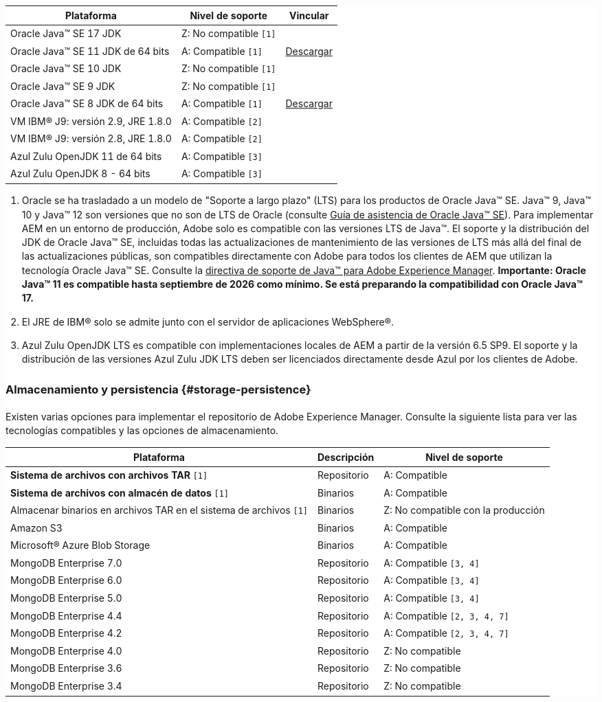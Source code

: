 | **Plataforma** | **Nivel de soporte** | **Vincular** |
|---|---|---|
| Oracle Java™ SE 17 JDK | Z: No compatible `[1]` |
| Oracle Java™ SE 11 JDK de 64 bits | A: Compatible `[1]` | [Descargar](https://experience.adobe.com/#/downloads/content/software-distribution/en/general.html?fulltext=Oracle*+JDK*+11*&orderby=%40jcr%3Acontent%2Fjcr%3AlastModified&orderby.sort=desc&layout=list&p.offset=0&p.limit=24<td>) |
| Oracle Java™ SE 10 JDK | Z: No compatible `[1]` |
| Oracle Java™ SE 9 JDK | Z: No compatible `[1]` |
| Oracle Java™ SE 8 JDK de 64 bits | A: Compatible `[1]` | [Descargar](https://experience.adobe.com/#/downloads/content/software-distribution/en/general.html?fulltext=Oracle*+JDK*+8*&orderby=%40jcr%3Acontent%2Fjcr%3AlastModified&orderby.sort=desc&layout=list&p.offset=0&p.limit=10) |
| VM IBM® J9: versión 2.9, JRE 1.8.0 | A: Compatible `[2]` |
| VM IBM® J9: versión 2.8, JRE 1.8.0 | A: Compatible `[2]` |
| Azul Zulu OpenJDK 11 de 64 bits | A: Compatible `[3]` | |
| Azul Zulu OpenJDK 8 - 64 bits | A: Compatible `[3]` | |

1. Oracle se ha trasladado a un modelo de &quot;Soporte a largo plazo&quot; (LTS) para los productos de Oracle Java™ SE. Java™ 9, Java™ 10 y Java™ 12 son versiones que no son de LTS de Oracle (consulte [Guía de asistencia de Oracle Java™ SE](https://www.oracle.com/technetwork/java/eol-135779.html)). Para implementar AEM en un entorno de producción, Adobe solo es compatible con las versiones LTS de Java™. El soporte y la distribución del JDK de Oracle Java™ SE, incluidas todas las actualizaciones de mantenimiento de las versiones de LTS más allá del final de las actualizaciones públicas, son compatibles directamente con Adobe para todos los clientes de AEM que utilizan la tecnología Oracle Java™ SE. Consulte la [directiva de soporte de Java™ para Adobe Experience Manager](assets/Java_Policy_for_Adobe_Experience_Manager.pdf).
   **Importante: Oracle Java™ 11 es compatible hasta septiembre de 2026 como mínimo. Se está preparando la compatibilidad con Oracle Java™ 17.**

1. El JRE de IBM® solo se admite junto con el servidor de aplicaciones WebSphere®.

1. Azul Zulu OpenJDK LTS es compatible con implementaciones locales de AEM a partir de la versión 6.5 SP9. El soporte y la distribución de las versiones Azul Zulu JDK LTS deben ser licenciados directamente desde Azul por los clientes de Adobe.


### Almacenamiento y persistencia {#storage-persistence}

Existen varias opciones para implementar el repositorio de Adobe Experience Manager. Consulte la siguiente lista para ver las tecnologías compatibles y las opciones de almacenamiento.

| **Plataforma** | **Descripción** | **Nivel de soporte** |
|---|---|---|
| **Sistema de archivos con archivos TAR** `[1]` | Repositorio | A: Compatible |
| **Sistema de archivos con almacén de datos** `[1]` | Binarios | A: Compatible |
| Almacenar binarios en archivos TAR en el sistema de archivos `[1]` | Binarios | Z: No compatible con la producción |
| Amazon S3 | Binarios | A: Compatible |
| Microsoft® Azure Blob Storage | Binarios | A: Compatible |
| MongoDB Enterprise 7.0 | Repositorio | A: Compatible `[3, 4]` |
| MongoDB Enterprise 6.0 | Repositorio | A: Compatible `[3, 4]` |
| MongoDB Enterprise 5.0 | Repositorio | A: Compatible `[3, 4]` |
| MongoDB Enterprise 4.4 | Repositorio | A: Compatible `[2, 3, 4, 7]` |
| MongoDB Enterprise 4.2 | Repositorio | A: Compatible `[2, 3, 4, 7]` |
| MongoDB Enterprise 4.0 | Repositorio | Z: No compatible |
| MongoDB Enterprise 3.6 | Repositorio | Z: No compatible |
| MongoDB Enterprise 3.4 | Repositorio | Z: No compatible |